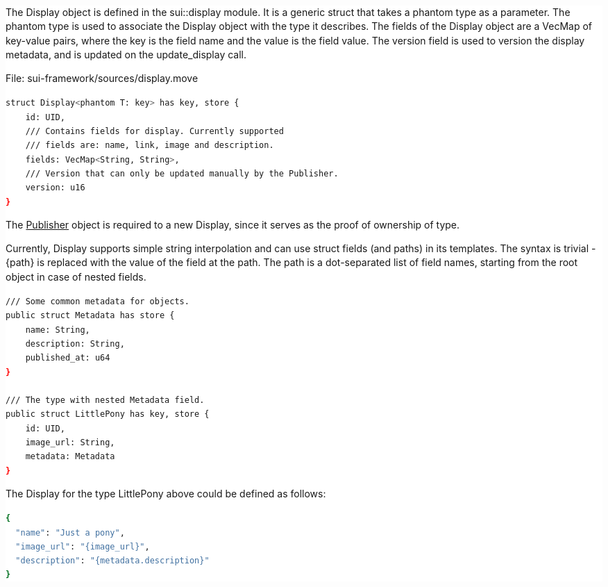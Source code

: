The  Display  object is defined in the  sui::display  module. It is a generic struct that takes a
phantom type as a parameter. The phantom type is used to associate the  Display  object with the
type it describes. The  fields  of the  Display  object are a  VecMap  of key-value pairs, where the
key is the field name and the value is the field value. The  version  field is used to version the
display metadata, and is updated on the  update_display  call.

File: sui-framework/sources/display.move

```bash
struct Display<phantom T: key> has key, store {
    id: UID,
    /// Contains fields for display. Currently supported
    /// fields are: name, link, image and description.
    fields: VecMap<String, String>,
    /// Version that can only be updated manually by the Publisher.
    version: u16
}
```

The  [Publisher](./publisher.html)  object is required to a new Display, since it serves as the proof of
ownership of type.

Currently, Display supports simple string interpolation and can use struct fields (and paths) in its
templates. The syntax is trivial -  {path}  is replaced with the value of the field at the path. The
path is a dot-separated list of field names, starting from the root object in case of nested fields.

```bash
/// Some common metadata for objects.
public struct Metadata has store {
    name: String,
    description: String,
    published_at: u64
}

/// The type with nested Metadata field.
public struct LittlePony has key, store {
    id: UID,
    image_url: String,
    metadata: Metadata
}
```

The Display for the type  LittlePony  above could be defined as follows:

```bash
{
  "name": "Just a pony",
  "image_url": "{image_url}",
  "description": "{metadata.description}"
}
```
